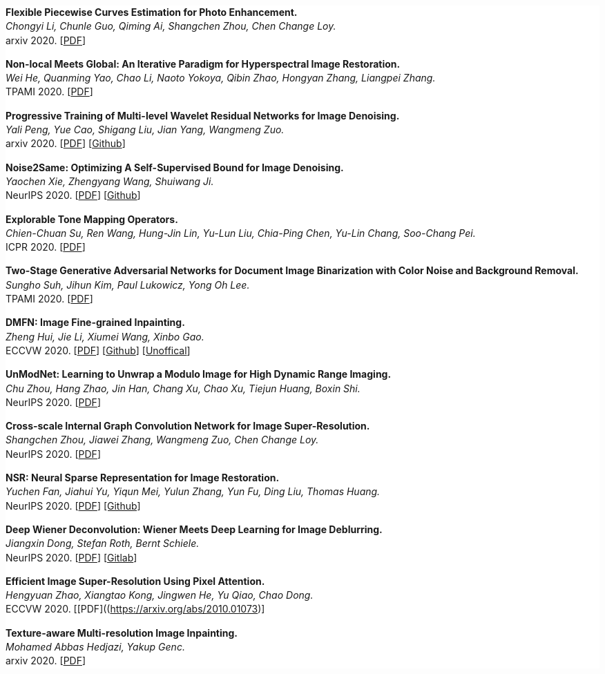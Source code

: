 **Flexible Piecewise Curves Estimation for Photo Enhancement.**<br>
*Chongyi Li, Chunle Guo, Qiming Ai, Shangchen Zhou, Chen Change Loy.*<br>
arxiv 2020. [[PDF](https://arxiv.org/abs/2010.13412)]

**Non-local Meets Global: An Iterative Paradigm for Hyperspectral Image Restoration.**<br>
*Wei He, Quanming Yao, Chao Li, Naoto Yokoya, Qibin Zhao, Hongyan Zhang, Liangpei Zhang.*<br>
TPAMI 2020. [[PDF](https://arxiv.org/abs/2010.12921)]

**Progressive Training of Multi-level Wavelet Residual Networks for Image Denoising.**<br>
*Yali Peng, Yue Cao, Shigang Liu, Jian Yang, Wangmeng Zuo.*<br>
arxiv 2020. [[PDF](https://arxiv.org/abs/2010.12422)] [[Github](https://github.com/happycaoyue/PT-MWRN)]

**Noise2Same: Optimizing A Self-Supervised Bound for Image Denoising.**<br>
*Yaochen Xie, Zhengyang Wang, Shuiwang Ji.*<br>
NeurIPS 2020. [[PDF](https://arxiv.org/abs/2010.11971)] [[Github](https://github.com/divelab/Noise2Same)]

**Explorable Tone Mapping Operators.**<br>
*Chien-Chuan Su, Ren Wang, Hung-Jin Lin, Yu-Lun Liu, Chia-Ping Chen, Yu-Lin Chang, Soo-Chang Pei.*<br>
ICPR 2020. [[PDF](https://arxiv.org/abs/2010.10000)]

**Two-Stage Generative Adversarial Networks for Document Image Binarization with Color Noise and Background Removal.**<br>
*Sungho Suh, Jihun Kim, Paul Lukowicz, Yong Oh Lee.*<br>
TPAMI 2020. [[PDF](https://arxiv.org/abs/2010.10103)]

**DMFN: Image Fine-grained Inpainting.**<br>
*Zheng Hui, Jie Li, Xiumei Wang, Xinbo Gao.*<br>
ECCVW 2020. [[PDF](https://arxiv.org/abs/2002.02609)] [[Github](https://github.com/Zheng222/DMFN)] [[Unoffical](https://github.com/HannH/DMFN)] 

**UnModNet: Learning to Unwrap a Modulo Image for High Dynamic Range Imaging.**<br>
*Chu Zhou, Hang Zhao, Jin Han, Chang Xu, Chao Xu, Tiejun Huang, Boxin Shi.*<br>
NeurIPS 2020. [[PDF](https://proceedings.neurips.cc/paper/2020/file/1102a326d5f7c9e04fc3c89d0ede88c9-Paper.pdf)]

**Cross-scale Internal Graph Convolution Network for Image Super-Resolution.**<br>
*Shangchen Zhou, Jiawei Zhang, Wangmeng Zuo, Chen Change Loy.*<br>
NeurIPS 2020. [[PDF](https://arxiv.org/abs/2006.16673)]

**NSR: Neural Sparse Representation for Image Restoration.**<br>
*Yuchen Fan, Jiahui Yu, Yiqun Mei, Yulun Zhang, Yun Fu, Ding Liu, Thomas Huang.*<br>
NeurIPS 2020. [[PDF](https://arxiv.org/abs/2006.04357)] [[Github]](https://github.com/ychfan/nsr)

**Deep Wiener Deconvolution: Wiener Meets Deep Learning for Image Deblurring.**<br>
*Jiangxin Dong, Stefan Roth, Bernt Schiele.*<br>
NeurIPS 2020. [[PDF](https://proceedings.neurips.cc/paper/2020/file/0b8aff0438617c055eb55f0ba5d226fa-Paper.pdf)] [[Gitlab](https://gitlab.mpi-klsb.mpg.de/jdong/dwdn)]

**Efficient Image Super-Resolution Using Pixel Attention.**<br>
*Hengyuan Zhao, Xiangtao Kong, Jingwen He, Yu Qiao, Chao Dong.*<br>
ECCVW 2020. [[PDF]((https://arxiv.org/abs/2010.01073)]

**Texture-aware Multi-resolution Image Inpainting.**<br>
*Mohamed Abbas Hedjazi, Yakup Genc.*<br>
arxiv 2020. [[PDF](https://arxiv.org/abs/2009.14721)]
